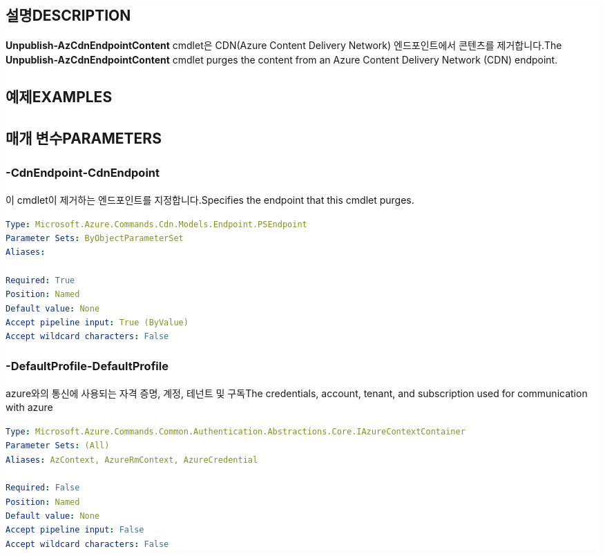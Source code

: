 ## <span data-ttu-id="34a00-107">설명</span><span class="sxs-lookup"><span data-stu-id="34a00-107">DESCRIPTION</span></span>
<span data-ttu-id="34a00-108">**Unpublish-AzCdnEndpointContent** cmdlet은 CDN(Azure Content Delivery Network) 엔드포인트에서 콘텐츠를 제거합니다.</span><span class="sxs-lookup"><span data-stu-id="34a00-108">The **Unpublish-AzCdnEndpointContent** cmdlet purges the content from an Azure Content Delivery Network (CDN) endpoint.</span></span>

## <span data-ttu-id="34a00-109">예제</span><span class="sxs-lookup"><span data-stu-id="34a00-109">EXAMPLES</span></span>

## <span data-ttu-id="34a00-110">매개 변수</span><span class="sxs-lookup"><span data-stu-id="34a00-110">PARAMETERS</span></span>

### <span data-ttu-id="34a00-111">-CdnEndpoint</span><span class="sxs-lookup"><span data-stu-id="34a00-111">-CdnEndpoint</span></span>
<span data-ttu-id="34a00-112">이 cmdlet이 제거하는 엔드포인트를 지정합니다.</span><span class="sxs-lookup"><span data-stu-id="34a00-112">Specifies the endpoint that this cmdlet purges.</span></span>

```yaml
Type: Microsoft.Azure.Commands.Cdn.Models.Endpoint.PSEndpoint
Parameter Sets: ByObjectParameterSet
Aliases:

Required: True
Position: Named
Default value: None
Accept pipeline input: True (ByValue)
Accept wildcard characters: False
```

### <span data-ttu-id="34a00-113">-DefaultProfile</span><span class="sxs-lookup"><span data-stu-id="34a00-113">-DefaultProfile</span></span>
<span data-ttu-id="34a00-114">azure와의 통신에 사용되는 자격 증명, 계정, 테넌트 및 구독</span><span class="sxs-lookup"><span data-stu-id="34a00-114">The credentials, account, tenant, and subscription used for communication with azure</span></span>

```yaml
Type: Microsoft.Azure.Commands.Common.Authentication.Abstractions.Core.IAzureContextContainer
Parameter Sets: (All)
Aliases: AzContext, AzureRmContext, AzureCredential

Required: False
Position: Named
Default value: None
Accept pipeline input: False
Accept wildcard characters: False
```
